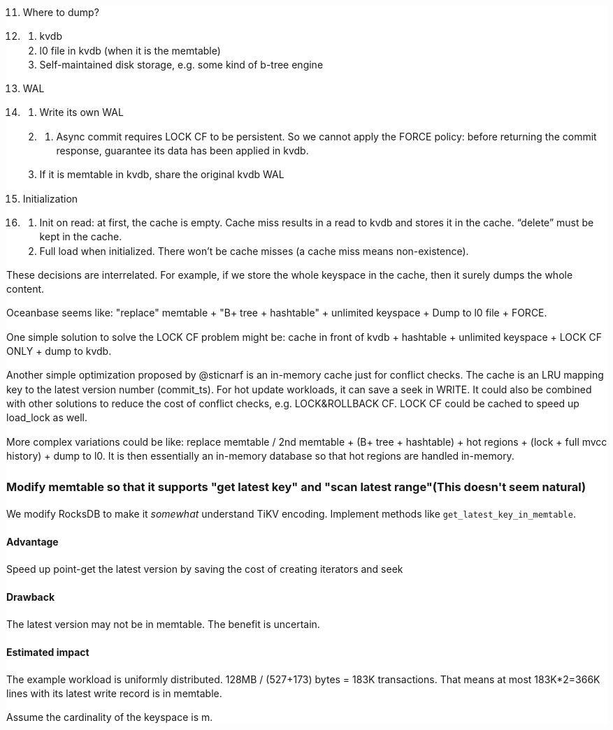 11. Where to dump?

12. 1. kvdb
    2. l0 file in kvdb (when it is the memtable)
    3. Self-maintained disk storage, e.g. some kind of b-tree engine

13. WAL

14. 1. Write its own WAL

    2. 1. Async commit requires LOCK CF to be persistent. So we cannot apply the FORCE policy: before returning the commit response, guarantee its data has been applied in kvdb.

    3. If it is memtable in kvdb, share the original kvdb WAL

15. Initialization

16. 1. Init on read: at first, the cache is empty. Cache miss results in a read to kvdb and stores it in the cache. “delete” must be kept in the cache.
    2. Full load when initialized. There won’t be cache misses (a cache miss means non-existence).

These decisions are interrelated. For example, if we store the whole keyspace in the cache, then it surely dumps the whole content.

Oceanbase seems like: "replace" memtable + "B+ tree + hashtable" + unlimited keyspace + Dump to l0 file + FORCE.

One simple solution to solve the LOCK CF problem might be: cache in front of kvdb + hashtable + unlimited keyspace + LOCK CF ONLY + dump to kvdb.

Another simple optimization proposed by @sticnarf is an in-memory cache just for conflict checks. The cache is an LRU mapping key to the latest version number (commit\_ts). For hot update workloads, it can save a seek in WRITE. It could also be combined with other solutions to reduce the cost of conflict checks, e.g. LOCK&ROLLBACK CF. LOCK CF could be cached to speed up load\_lock as well.

More complex variations could be like: replace memtable / 2nd memtable + (B+ tree + hashtable) + hot regions + (lock + full mvcc history) + dump to l0. It is then essentially an in-memory database so that hot regions are handled in-memory.

### **Modify memtable so that it supports "get latest key" and "scan latest range"(This doesn't seem natural)**

We modify RocksDB to make it _somewhat_ understand TiKV encoding. Implement methods like `get_latest_key_in_memtable`.

#### Advantage

Speed up point-get the latest version by saving the cost of creating iterators and seek

#### Drawback

The latest version may not be in memtable. The benefit is uncertain.

#### Estimated impact

The example workload is uniformly distributed. 128MB / (527+173) bytes = 183K transactions. That means at most 183K\*2=366K lines with its latest write record is in memtable.

Assume the cardinality of the keyspace is m.
